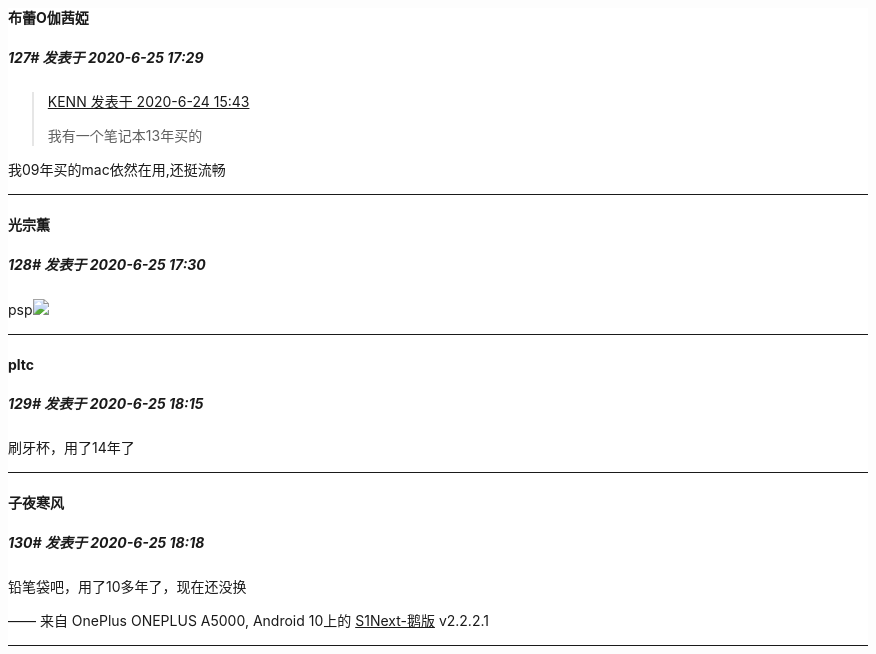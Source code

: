 ####  布蕾O伽茜婭  
##### 127#       发表于 2020-6-25 17:29



<blockquote><a href="httphttps://bbs.saraba1st.com/2b/forum.php?mod=redirect&amp;goto=findpost&amp;pid=47935195&amp;ptid=1943840" target="_blank">KENN 发表于 2020-6-24 15:43</a>

我有一个笔记本13年买的</blockquote>
我09年买的mac依然在用,还挺流畅







*****

####  光宗薫  
##### 128#       发表于 2020-6-25 17:30




psp<img src="https://static.saraba1st.com/image/smiley/face2017/001.png" referrerpolicy="no-referrer">







*****

####  pltc  
##### 129#       发表于 2020-6-25 18:15




刷牙杯，用了14年了







*****

####  子夜寒风  
##### 130#       发表于 2020-6-25 18:18




铅笔袋吧，用了10多年了，现在还没换

—— 来自 OnePlus ONEPLUS A5000, Android 10上的 [S1Next-鹅版](https://github.com/ykrank/S1-Next/releases) v2.2.2.1







*****
